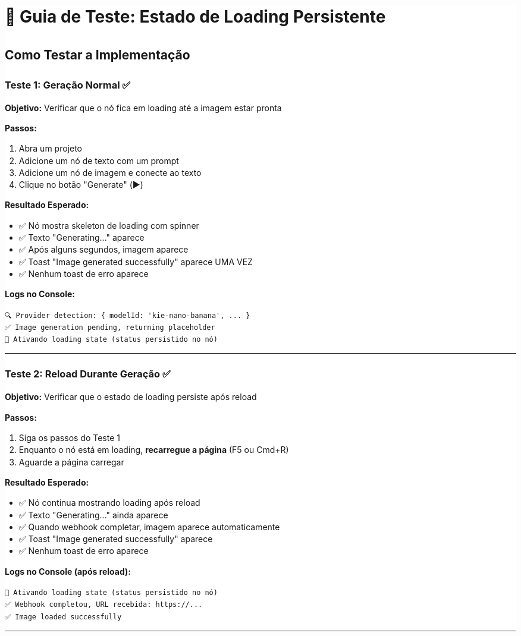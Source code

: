 # 🧪 Guia de Teste: Estado de Loading Persistente

## Como Testar a Implementação

### Teste 1: Geração Normal ✅

**Objetivo:** Verificar que o nó fica em loading até a imagem estar pronta

**Passos:**
1. Abra um projeto
2. Adicione um nó de texto com um prompt
3. Adicione um nó de imagem e conecte ao texto
4. Clique no botão "Generate" (▶️)

**Resultado Esperado:**
- ✅ Nó mostra skeleton de loading com spinner
- ✅ Texto "Generating..." aparece
- ✅ Após alguns segundos, imagem aparece
- ✅ Toast "Image generated successfully" aparece UMA VEZ
- ✅ Nenhum toast de erro aparece

**Logs no Console:**
```
🔍 Provider detection: { modelId: 'kie-nano-banana', ... }
✅ Image generation pending, returning placeholder
🔄 Ativando loading state (status persistido no nó)
```

---

### Teste 2: Reload Durante Geração ✅

**Objetivo:** Verificar que o estado de loading persiste após reload

**Passos:**
1. Siga os passos do Teste 1
2. Enquanto o nó está em loading, **recarregue a página** (F5 ou Cmd+R)
3. Aguarde a página carregar

**Resultado Esperado:**
- ✅ Nó continua mostrando loading após reload
- ✅ Texto "Generating..." ainda aparece
- ✅ Quando webhook completar, imagem aparece automaticamente
- ✅ Toast "Image generated successfully" aparece
- ✅ Nenhum toast de erro aparece

**Logs no Console (após reload):**
```
🔄 Ativando loading state (status persistido no nó)
✅ Webhook completou, URL recebida: https://...
✅ Image loaded successfully
```

---